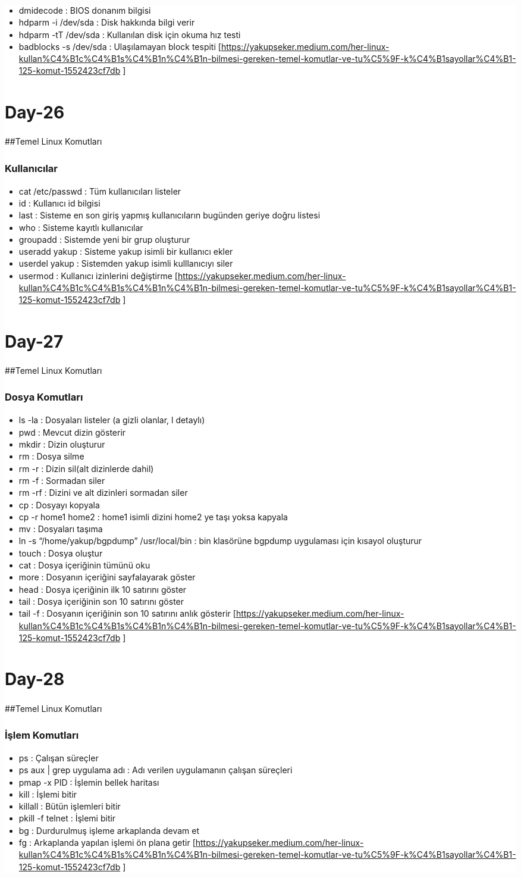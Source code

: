 - dmidecode : BIOS donanım bilgisi
- hdparm -i /dev/sda : Disk hakkında bilgi verir
- hdparm -tT /dev/sda : Kullanılan disk için okuma hız testi
- badblocks -s /dev/sda : Ulaşılamayan block tespiti
 [https://yakupseker.medium.com/her-linux-kullan%C4%B1c%C4%B1s%C4%B1n%C4%B1n-bilmesi-gereken-temel-komutlar-ve-tu%C5%9F-k%C4%B1sayollar%C4%B1-125-komut-1552423cf7db ]

# Day-26
##Temel Linux Komutları
### Kullanıcılar
- cat /etc/passwd : Tüm kullanıcıları listeler
- id : Kullanıcı id bilgisi
- last : Sisteme en son giriş yapmış kullanıcıların bugünden geriye doğru listesi
- who : Sisteme kayıtlı kullanıcılar
- groupadd : Sistemde yeni bir grup oluşturur
- useradd yakup : Sisteme yakup isimli bir kullanıcı ekler
- userdel yakup : Sistemden yakup isimli kulllanıcıyı siler
- usermod : Kullanıcı izinlerini değiştirme
 [https://yakupseker.medium.com/her-linux-kullan%C4%B1c%C4%B1s%C4%B1n%C4%B1n-bilmesi-gereken-temel-komutlar-ve-tu%C5%9F-k%C4%B1sayollar%C4%B1-125-komut-1552423cf7db ]

# Day-27
##Temel Linux Komutları
### Dosya Komutları
- ls -la : Dosyaları listeler (a gizli olanlar, l detaylı)
- pwd : Mevcut dizin gösterir
- mkdir : Dizin oluşturur
- rm : Dosya silme
- rm -r : Dizin sil(alt dizinlerde dahil)
- rm -f : Sormadan siler
- rm -rf : Dizini ve alt dizinleri sormadan siler
- cp : Dosyayı kopyala
- cp -r home1 home2 : home1 isimli dizini home2 ye taşı yoksa kapyala
- mv : Dosyaları taşıma
- ln -s “/home/yakup/bgpdump” /usr/local/bin : bin klasörüne bgpdump uygulaması için kısayol oluşturur
- touch : Dosya oluştur
- cat : Dosya içeriğinin tümünü oku
- more : Dosyanın içeriğini sayfalayarak göster
- head : Dosya içeriğinin ilk 10 satırını göster
- tail : Dosya içeriğinin son 10 satırını göster
- tail -f : Dosyanın içeriğinin son 10 satırını anlık gösterir
 [https://yakupseker.medium.com/her-linux-kullan%C4%B1c%C4%B1s%C4%B1n%C4%B1n-bilmesi-gereken-temel-komutlar-ve-tu%C5%9F-k%C4%B1sayollar%C4%B1-125-komut-1552423cf7db ]

# Day-28
##Temel Linux Komutları
### İşlem Komutları
- ps : Çalışan süreçler
- ps aux | grep uygulama adı : Adı verilen uygulamanın çalışan süreçleri
- pmap -x PID : İşlemin bellek haritası
- kill : İşlemi bitir
- killall : Bütün işlemleri bitir
- pkill -f telnet : İşlemi bitir
- bg : Durdurulmuş işleme arkaplanda devam et
- fg : Arkaplanda yapılan işlemi ön plana getir
 [https://yakupseker.medium.com/her-linux-kullan%C4%B1c%C4%B1s%C4%B1n%C4%B1n-bilmesi-gereken-temel-komutlar-ve-tu%C5%9F-k%C4%B1sayollar%C4%B1-125-komut-1552423cf7db ]